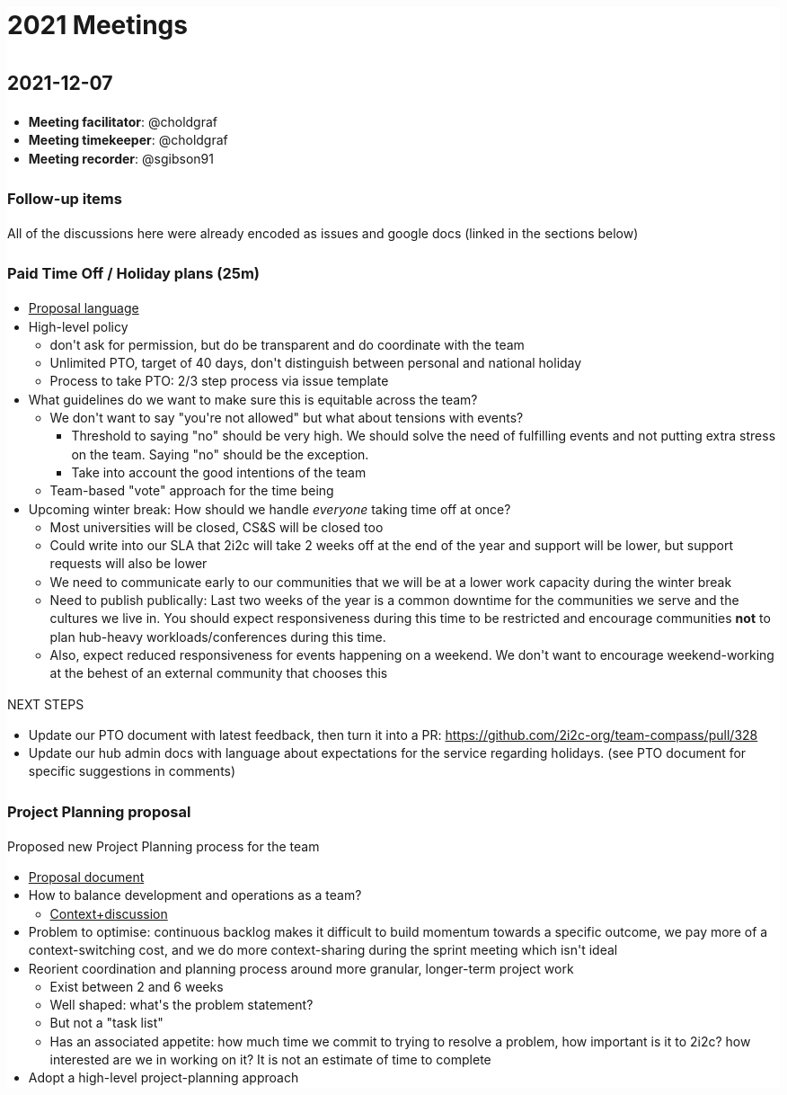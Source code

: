 # 2021 Meetings

## 2021-12-07

- **Meeting facilitator**: @choldgraf
- **Meeting timekeeper**: @choldgraf
- **Meeting recorder**: @sgibson91

### Follow-up items

All of the discussions here were already encoded as issues and google docs (linked in the sections below)

### Paid Time Off / Holiday plans (25m)

- [Proposal language](https://docs.google.com/document/d/1uvfcQUJYZXK0RTLOQ6lx3Lc7JzSbm_p0sieWK6OQ1bQ/edit)
- High-level policy
  - don't ask for permission, but do be transparent and do coordinate with the team
  - Unlimited PTO, target of 40 days, don't distinguish between personal and national holiday
  - Process to take PTO: 2/3 step process via issue template
- What guidelines do we want to make sure this is equitable across the team?
  - We don't want to say "you're not allowed" but what about tensions with events?
    - Threshold to saying "no" should be very high. We should solve the need of fulfilling events and not putting extra stress on the team. Saying "no" should be the exception.
    - Take into account the good intentions of the team
  - Team-based "vote" approach for the time being
- Upcoming winter break: How should we handle _everyone_ taking time off at once?
  - Most universities will be closed, CS&S will be closed too
  - Could write into our SLA that 2i2c will take 2 weeks off at the end of the year and support will be lower, but support requests will also be lower
  - We need to communicate early to our communities that we will be at a lower work capacity during the winter break
  - Need to publish publically: Last two weeks of the year is a common downtime for the communities we serve and the cultures we live in. You should expect responsiveness during this time to be restricted and encourage communities **not** to plan hub-heavy workloads/conferences during this time.
  - Also, expect reduced responsiveness for events happening on a weekend. We don't want to encourage weekend-working at the behest of an external community that chooses this

NEXT STEPS

- Update our PTO document with latest feedback, then turn it into a PR: https://github.com/2i2c-org/team-compass/pull/328
- Update our hub admin docs with language about expectations for the service regarding holidays. (see PTO document for specific suggestions in comments)

### Project Planning proposal

Proposed new Project Planning process for the team

- [Proposal document](https://docs.google.com/document/d/11dM4aIzuTiXhC-U_v7uSTX6KUEDbKrNAb4JtNhpb_uk/edit)
- How to balance development and operations as a team?
  - [Context+discussion](https://github.com/2i2c-org/team-compass/issues/321)
- Problem to optimise: continuous backlog makes it difficult to build momentum towards a specific outcome, we pay more of a context-switching cost, and we do more context-sharing during the sprint meeting which isn't ideal
- Reorient coordination and planning process around more granular, longer-term project work
  - Exist between 2 and 6 weeks
  - Well shaped: what's the problem statement?
  - But not a "task list"
  - Has an associated appetite: how much time we commit to trying to resolve a problem, how important is it to 2i2c? how interested are we in working on it? It is not an estimate of time to complete
- Adopt a high-level project-planning approach